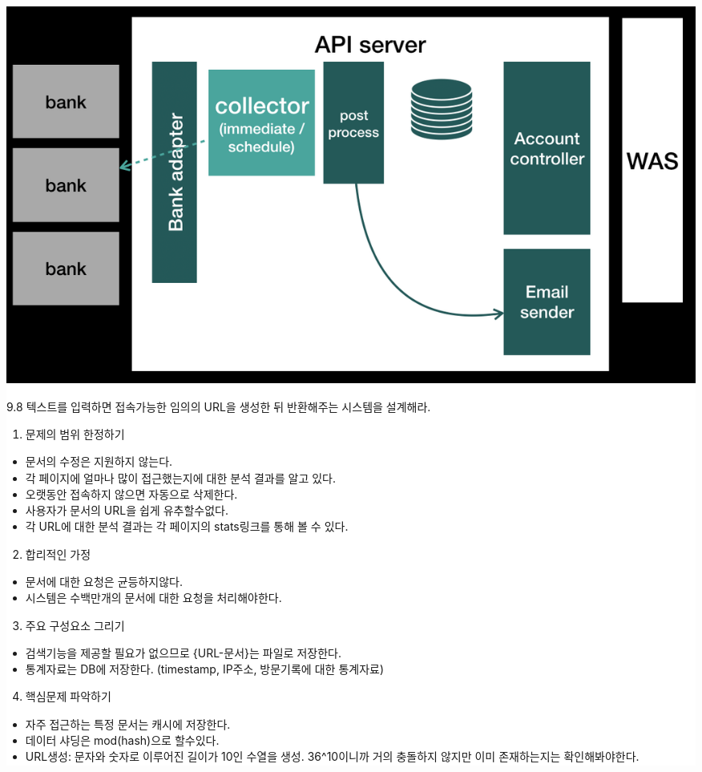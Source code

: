 ![account_img2](./img/account_arch.png)

9.8 텍스트를 입력하면 접속가능한 임의의 URL을 생성한 뒤 반환해주는 시스템을 설계해라.
1) 문제의 범위 한정하기
- 문서의 수정은 지원하지 않는다.
- 각 페이지에 얼마나 많이 접근했는지에 대한 분석 결과를 알고 있다.
- 오랫동안 접속하지 않으면 자동으로 삭제한다.
- 사용자가 문서의 URL을 쉽게 유추할수없다.
- 각 URL에 대한 분석 결과는 각 페이지의 stats링크를 통해 볼 수 있다.
2) 합리적인 가정
- 문서에 대한 요청은 균등하지않다.
- 시스템은 수백만개의 문서에 대한 요청을 처리해야한다.
3) 주요 구성요소 그리기
- 검색기능을 제공할 필요가 없으므로 {URL-문서}는 파일로 저장한다.
- 통계자료는 DB에 저장한다. (timestamp, IP주소, 방문기록에 대한 통계자료)
4) 핵심문제 파악하기
- 자주 접근하는 특정 문서는 캐시에 저장한다.
- 데이터 샤딩은 mod(hash)으로 할수있다.
- URL생성: 문자와 숫자로 이루어진 길이가 10인 수열을 생성. 36^10이니까 거의 충돌하지 않지만 이미 존재하는지는 확인해봐야한다.
